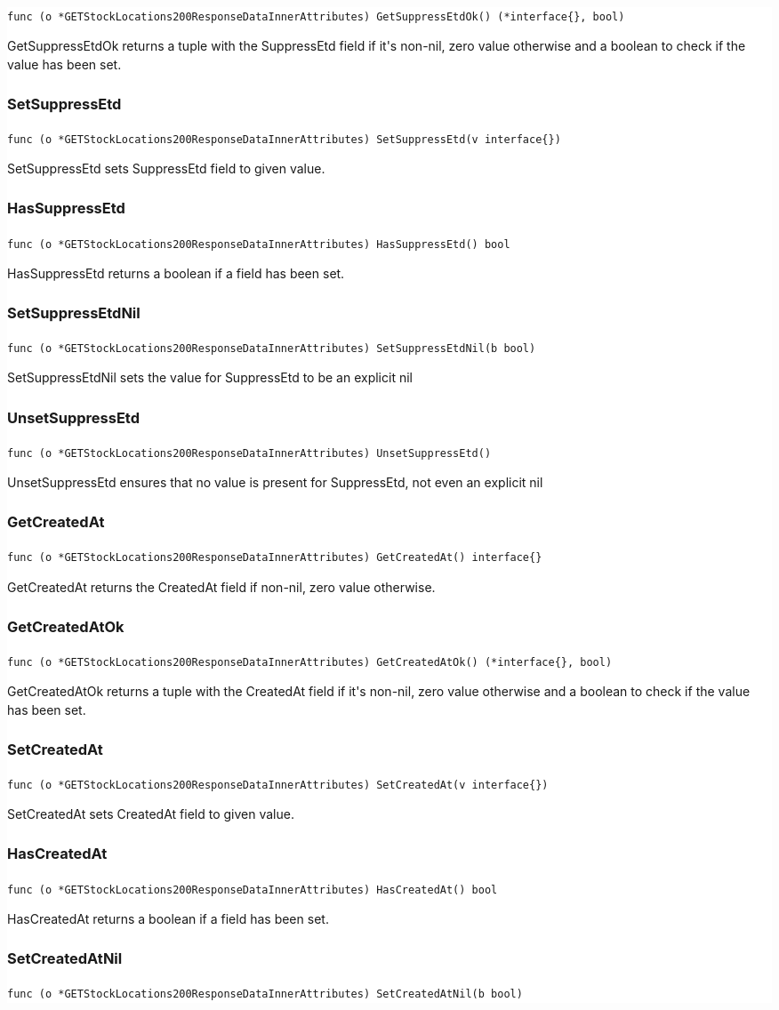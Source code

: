 `func (o *GETStockLocations200ResponseDataInnerAttributes) GetSuppressEtdOk() (*interface{}, bool)`

GetSuppressEtdOk returns a tuple with the SuppressEtd field if it's non-nil, zero value otherwise
and a boolean to check if the value has been set.

### SetSuppressEtd

`func (o *GETStockLocations200ResponseDataInnerAttributes) SetSuppressEtd(v interface{})`

SetSuppressEtd sets SuppressEtd field to given value.

### HasSuppressEtd

`func (o *GETStockLocations200ResponseDataInnerAttributes) HasSuppressEtd() bool`

HasSuppressEtd returns a boolean if a field has been set.

### SetSuppressEtdNil

`func (o *GETStockLocations200ResponseDataInnerAttributes) SetSuppressEtdNil(b bool)`

 SetSuppressEtdNil sets the value for SuppressEtd to be an explicit nil

### UnsetSuppressEtd
`func (o *GETStockLocations200ResponseDataInnerAttributes) UnsetSuppressEtd()`

UnsetSuppressEtd ensures that no value is present for SuppressEtd, not even an explicit nil
### GetCreatedAt

`func (o *GETStockLocations200ResponseDataInnerAttributes) GetCreatedAt() interface{}`

GetCreatedAt returns the CreatedAt field if non-nil, zero value otherwise.

### GetCreatedAtOk

`func (o *GETStockLocations200ResponseDataInnerAttributes) GetCreatedAtOk() (*interface{}, bool)`

GetCreatedAtOk returns a tuple with the CreatedAt field if it's non-nil, zero value otherwise
and a boolean to check if the value has been set.

### SetCreatedAt

`func (o *GETStockLocations200ResponseDataInnerAttributes) SetCreatedAt(v interface{})`

SetCreatedAt sets CreatedAt field to given value.

### HasCreatedAt

`func (o *GETStockLocations200ResponseDataInnerAttributes) HasCreatedAt() bool`

HasCreatedAt returns a boolean if a field has been set.

### SetCreatedAtNil

`func (o *GETStockLocations200ResponseDataInnerAttributes) SetCreatedAtNil(b bool)`
